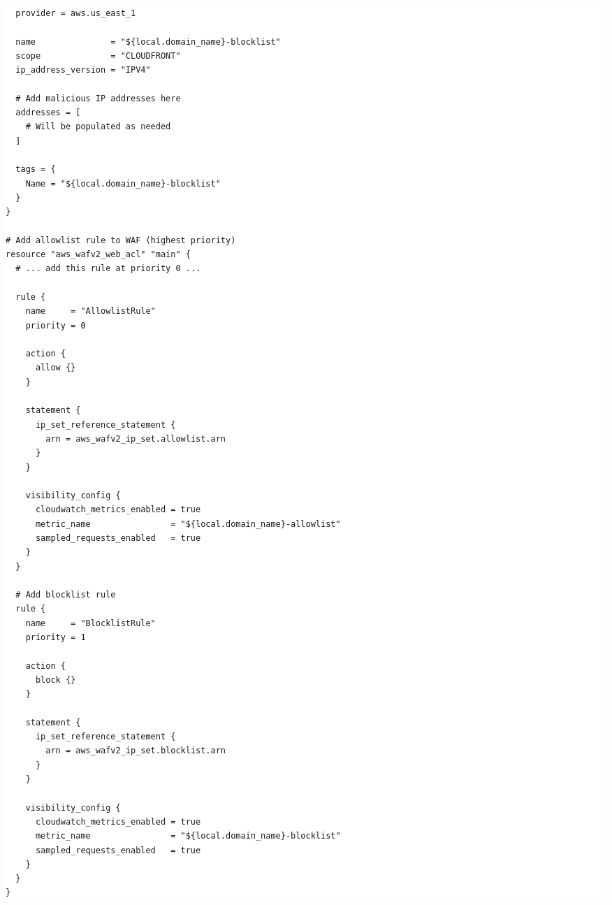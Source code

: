 ```hcl
  provider = aws.us_east_1
  
  name               = "${local.domain_name}-blocklist"
  scope              = "CLOUDFRONT"
  ip_address_version = "IPV4"

  # Add malicious IP addresses here
  addresses = [
    # Will be populated as needed
  ]

  tags = {
    Name = "${local.domain_name}-blocklist"
  }
}

# Add allowlist rule to WAF (highest priority)
resource "aws_wafv2_web_acl" "main" {
  # ... add this rule at priority 0 ...

  rule {
    name     = "AllowlistRule"
    priority = 0

    action {
      allow {}
    }

    statement {
      ip_set_reference_statement {
        arn = aws_wafv2_ip_set.allowlist.arn
      }
    }

    visibility_config {
      cloudwatch_metrics_enabled = true
      metric_name                = "${local.domain_name}-allowlist"
      sampled_requests_enabled   = true
    }
  }

  # Add blocklist rule
  rule {
    name     = "BlocklistRule"
    priority = 1

    action {
      block {}
    }

    statement {
      ip_set_reference_statement {
        arn = aws_wafv2_ip_set.blocklist.arn
      }
    }

    visibility_config {
      cloudwatch_metrics_enabled = true
      metric_name                = "${local.domain_name}-blocklist"
      sampled_requests_enabled   = true
    }
  }
}
```